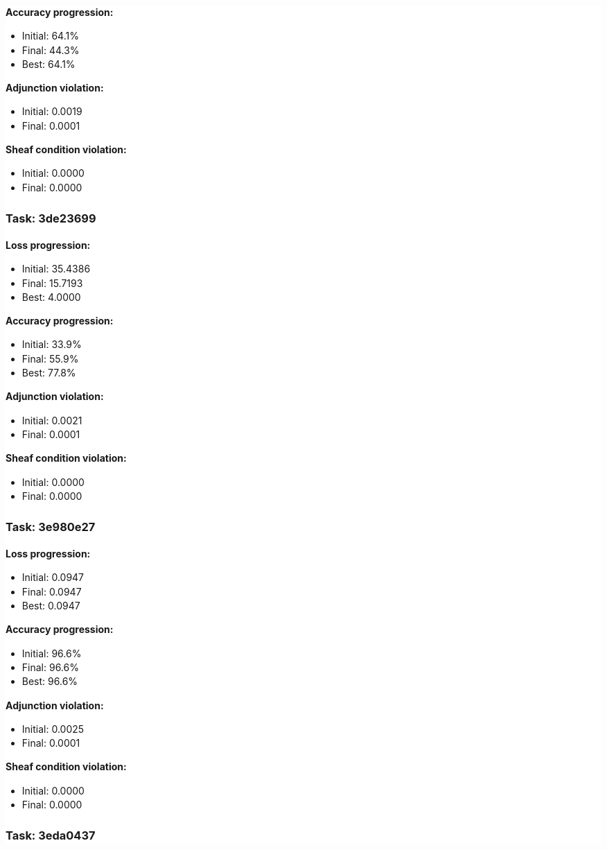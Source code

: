 **Accuracy progression:**
- Initial: 64.1%
- Final: 44.3%
- Best: 64.1%

**Adjunction violation:**
- Initial: 0.0019
- Final: 0.0001

**Sheaf condition violation:**
- Initial: 0.0000
- Final: 0.0000

### Task: 3de23699

**Loss progression:**
- Initial: 35.4386
- Final: 15.7193
- Best: 4.0000

**Accuracy progression:**
- Initial: 33.9%
- Final: 55.9%
- Best: 77.8%

**Adjunction violation:**
- Initial: 0.0021
- Final: 0.0001

**Sheaf condition violation:**
- Initial: 0.0000
- Final: 0.0000

### Task: 3e980e27

**Loss progression:**
- Initial: 0.0947
- Final: 0.0947
- Best: 0.0947

**Accuracy progression:**
- Initial: 96.6%
- Final: 96.6%
- Best: 96.6%

**Adjunction violation:**
- Initial: 0.0025
- Final: 0.0001

**Sheaf condition violation:**
- Initial: 0.0000
- Final: 0.0000

### Task: 3eda0437
